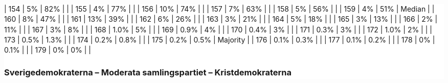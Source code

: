 | 154 | 5% | 82% |  |
| 155 | 4% | 77% |  |
| 156 | 10% | 74% |  |
| 157 | 7% | 63% |  |
| 158 | 5% | 56% |  |
| 159 | 4% | 51% | Median |
| 160 | 8% | 47% |  |
| 161 | 13% | 39% |  |
| 162 | 6% | 26% |  |
| 163 | 3% | 21% |  |
| 164 | 5% | 18% |  |
| 165 | 3% | 13% |  |
| 166 | 2% | 11% |  |
| 167 | 3% | 8% |  |
| 168 | 1.0% | 5% |  |
| 169 | 0.9% | 4% |  |
| 170 | 0.4% | 3% |  |
| 171 | 0.3% | 3% |  |
| 172 | 1.0% | 2% |  |
| 173 | 0.5% | 1.3% |  |
| 174 | 0.2% | 0.8% |  |
| 175 | 0.2% | 0.5% | Majority |
| 176 | 0.1% | 0.3% |  |
| 177 | 0.1% | 0.2% |  |
| 178 | 0% | 0.1% |  |
| 179 | 0% | 0% |  |

### Sverigedemokraterna – Moderata samlingspartiet – Kristdemokraterna
